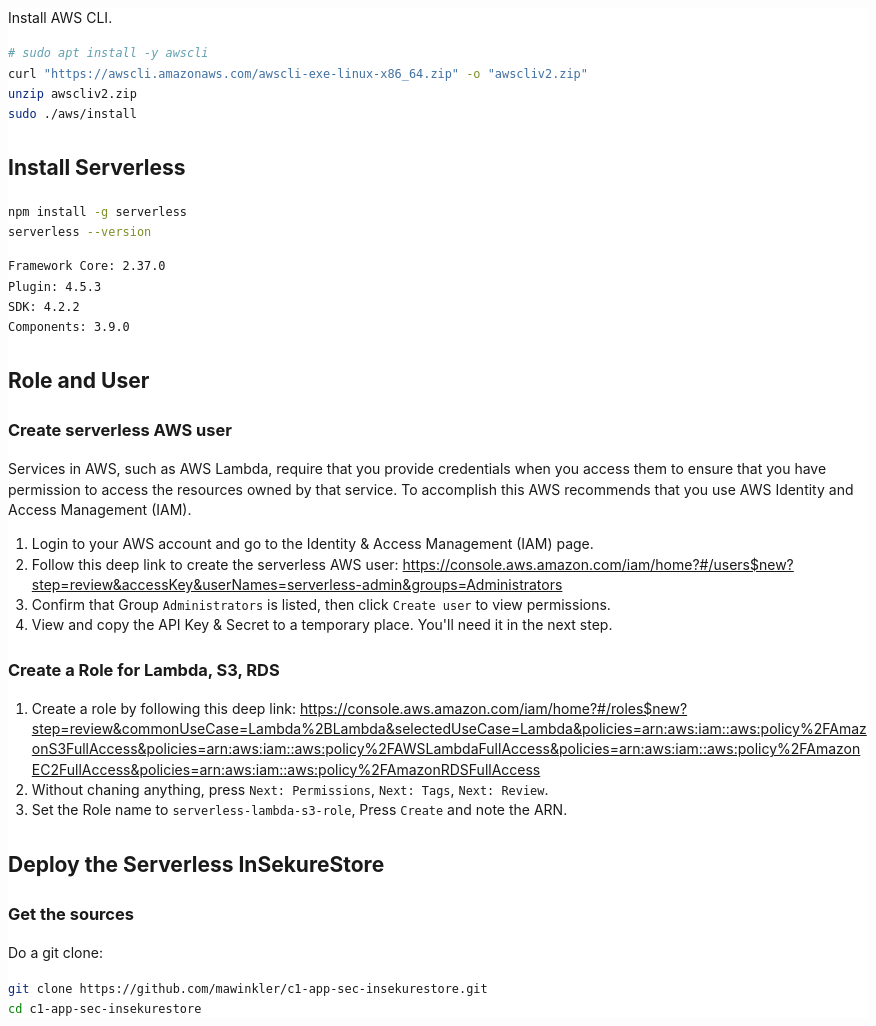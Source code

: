 Install AWS CLI.

```sh
# sudo apt install -y awscli
curl "https://awscli.amazonaws.com/awscli-exe-linux-x86_64.zip" -o "awscliv2.zip"
unzip awscliv2.zip
sudo ./aws/install
```

## Install Serverless

```sh
npm install -g serverless
serverless --version
```

```text
Framework Core: 2.37.0
Plugin: 4.5.3
SDK: 4.2.2
Components: 3.9.0
```

## Role and User

### Create serverless AWS user

Services in AWS, such as AWS Lambda, require that you provide credentials when you access them to ensure that you have permission to access the resources owned by that service. To accomplish this AWS recommends that you use AWS Identity and Access Management (IAM).

1. Login to your AWS account and go to the Identity & Access Management (IAM) page.
2. Follow this deep link to create the serverless AWS user: <https://console.aws.amazon.com/iam/home?#/users$new?step=review&accessKey&userNames=serverless-admin&groups=Administrators>
3. Confirm that Group `Administrators` is listed, then click `Create user` to view permissions.
4. View and copy the API Key & Secret to a temporary place. You'll need it in the next step.

### Create a Role for Lambda, S3, RDS

1. Create a role by following this deep link: <https://console.aws.amazon.com/iam/home?#/roles$new?step=review&commonUseCase=Lambda%2BLambda&selectedUseCase=Lambda&policies=arn:aws:iam::aws:policy%2FAmazonS3FullAccess&policies=arn:aws:iam::aws:policy%2FAWSLambdaFullAccess&policies=arn:aws:iam::aws:policy%2FAmazonEC2FullAccess&policies=arn:aws:iam::aws:policy%2FAmazonRDSFullAccess>
2. Without chaning anything, press `Next: Permissions`, `Next: Tags`, `Next: Review`.
3. Set the Role name to `serverless-lambda-s3-role`, Press `Create` and note the ARN.

## Deploy the Serverless InSekureStore

### Get the sources

Do a git clone:

```sh
git clone https://github.com/mawinkler/c1-app-sec-insekurestore.git
cd c1-app-sec-insekurestore
```

